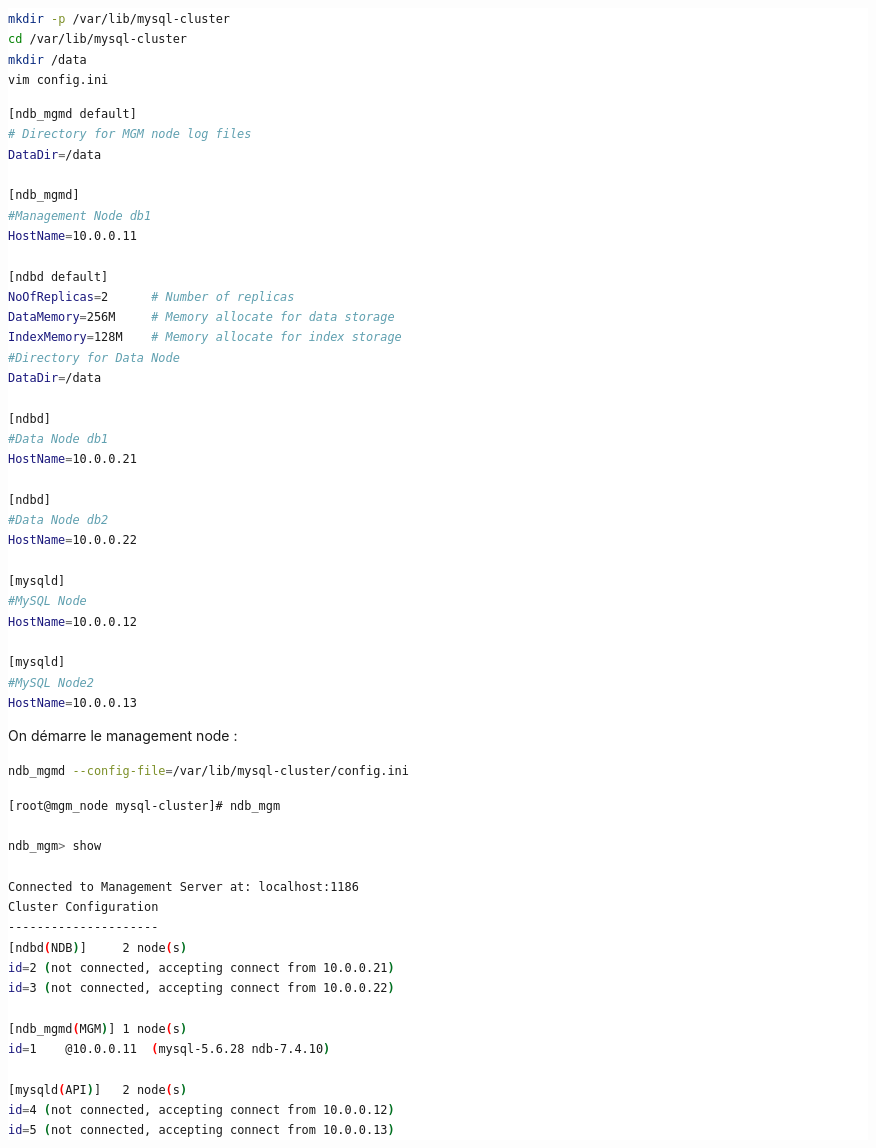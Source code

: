 ```sh
mkdir -p /var/lib/mysql-cluster
cd /var/lib/mysql-cluster
mkdir /data
vim config.ini
```

```sh
[ndb_mgmd default]
# Directory for MGM node log files
DataDir=/data
 
[ndb_mgmd]
#Management Node db1
HostName=10.0.0.11
 
[ndbd default]
NoOfReplicas=2      # Number of replicas
DataMemory=256M     # Memory allocate for data storage
IndexMemory=128M    # Memory allocate for index storage
#Directory for Data Node
DataDir=/data

[ndbd]
#Data Node db1
HostName=10.0.0.21
 
[ndbd]
#Data Node db2
HostName=10.0.0.22

[mysqld]
#MySQL Node
HostName=10.0.0.12

[mysqld]
#MySQL Node2
HostName=10.0.0.13
```

On démarre le management node :

```sh
ndb_mgmd --config-file=/var/lib/mysql-cluster/config.ini
```

```sh
[root@mgm_node mysql-cluster]# ndb_mgm

ndb_mgm> show

Connected to Management Server at: localhost:1186
Cluster Configuration
---------------------
[ndbd(NDB)]     2 node(s)
id=2 (not connected, accepting connect from 10.0.0.21)
id=3 (not connected, accepting connect from 10.0.0.22)

[ndb_mgmd(MGM)] 1 node(s)
id=1    @10.0.0.11  (mysql-5.6.28 ndb-7.4.10)

[mysqld(API)]   2 node(s)
id=4 (not connected, accepting connect from 10.0.0.12)
id=5 (not connected, accepting connect from 10.0.0.13)

```
